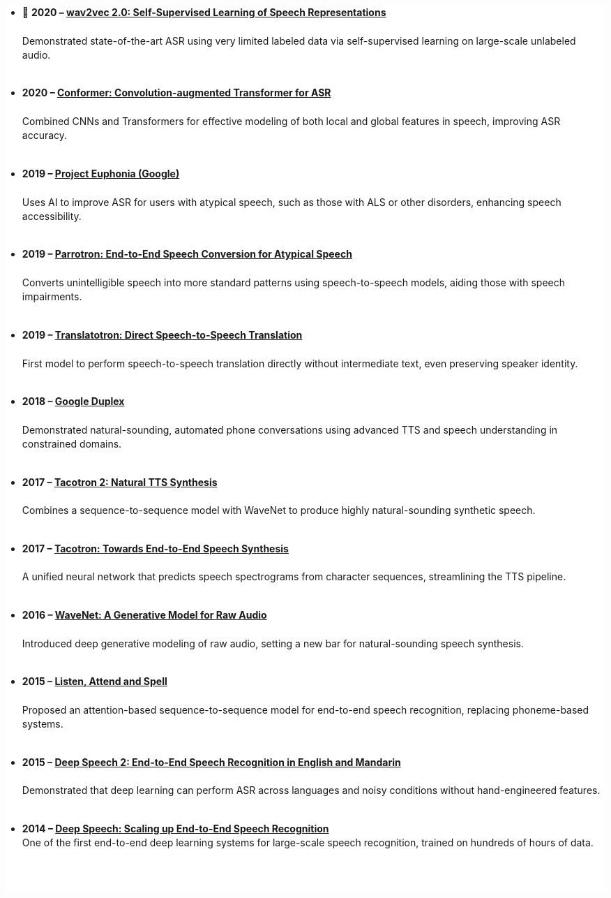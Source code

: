 - 📍 **2020 – [wav2vec 2.0: Self-Supervised Learning of Speech Representations](https://arxiv.org/abs/2006.11477)** <br><br> 
  Demonstrated state-of-the-art ASR using very limited labeled data via self-supervised learning on large-scale unlabeled audio.<br><br>

- **2020 – [Conformer: Convolution-augmented Transformer for ASR](https://arxiv.org/abs/2005.08100)**  <br><br>
  Combined CNNs and Transformers for effective modeling of both local and global features in speech, improving ASR accuracy.<br><br>

- **2019 – [Project Euphonia (Google)](https://blog.google/outreach-initiatives/accessibility/speech-accessibility-project/)**  <br><br>
  Uses AI to improve ASR for users with atypical speech, such as those with ALS or other disorders, enhancing speech accessibility.<br><br>

- **2019 – [Parrotron: End-to-End Speech Conversion for Atypical Speech](https://arxiv.org/abs/1904.04169)**  <br><br>
  Converts unintelligible speech into more standard patterns using speech-to-speech models, aiding those with speech impairments.<br><br>

- **2019 – [Translatotron: Direct Speech-to-Speech Translation](https://ai.googleblog.com/2019/05/introducing-translatotron.html)**  <br><br>
  First model to perform speech-to-speech translation directly without intermediate text, even preserving speaker identity.<br><br>

- **2018 – [Google Duplex](https://ai.googleblog.com/2018/05/duplex-ai-system-for-natural-conversation.html)** <br><br> 
  Demonstrated natural-sounding, automated phone conversations using advanced TTS and speech understanding in constrained domains.<br><br>

- **2017 – [Tacotron 2: Natural TTS Synthesis](https://arxiv.org/abs/1712.05884)**  <br><br>
  Combines a sequence-to-sequence model with WaveNet to produce highly natural-sounding synthetic speech.<br><br>

- **2017 – [Tacotron: Towards End-to-End Speech Synthesis](https://arxiv.org/abs/1703.10135)**  <br><br>
  A unified neural network that predicts speech spectrograms from character sequences, streamlining the TTS pipeline.<br><br>

- **2016 – [WaveNet: A Generative Model for Raw Audio](https://arxiv.org/abs/1609.03499)**  <br><br>
  Introduced deep generative modeling of raw audio, setting a new bar for natural-sounding speech synthesis.<br><br>

- **2015 – [Listen, Attend and Spell](https://arxiv.org/abs/1508.01211)**  <br><br>
  Proposed an attention-based sequence-to-sequence model for end-to-end speech recognition, replacing phoneme-based systems.<br><br>

- **2015 – [Deep Speech 2: End-to-End Speech Recognition in English and Mandarin](https://arxiv.org/abs/1512.02595)** <br><br> 
  Demonstrated that deep learning can perform ASR across languages and noisy conditions without hand-engineered features.<br><br>

- **2014 – [Deep Speech: Scaling up End-to-End Speech Recognition](https://arxiv.org/abs/1412.5567)**  
  One of the first end-to-end deep learning systems for large-scale speech recognition, trained on hundreds of hours of data.<br><br><br><br>
